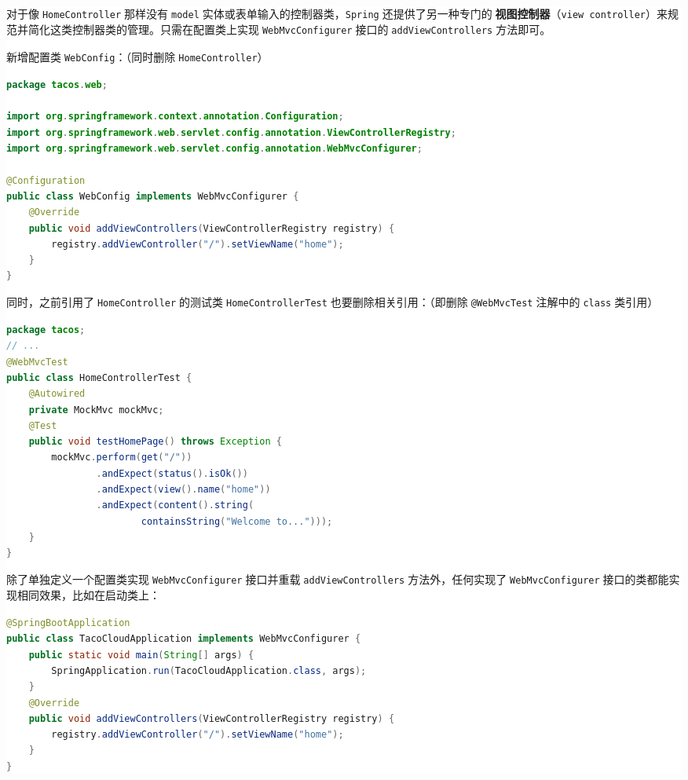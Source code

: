 对于像 `HomeController` 那样没有 `model` 实体或表单输入的控制器类，`Spring` 还提供了另一种专门的 **视图控制器**（`view controller`）来规范并简化这类控制器类的管理。只需在配置类上实现 `WebMvcConfigurer` 接口的 `addViewControllers` 方法即可。

新增配置类 `WebConfig`：（同时删除 `HomeController`）

```java
package tacos.web;

import org.springframework.context.annotation.Configuration;
import org.springframework.web.servlet.config.annotation.ViewControllerRegistry;
import org.springframework.web.servlet.config.annotation.WebMvcConfigurer;

@Configuration
public class WebConfig implements WebMvcConfigurer {
    @Override
    public void addViewControllers(ViewControllerRegistry registry) {
        registry.addViewController("/").setViewName("home");
    }
}
```

同时，之前引用了 `HomeController` 的测试类 `HomeControllerTest` 也要删除相关引用：（即删除 `@WebMvcTest` 注解中的 `class` 类引用）

```java
package tacos;
// ...
@WebMvcTest
public class HomeControllerTest {
    @Autowired
    private MockMvc mockMvc;
    @Test
    public void testHomePage() throws Exception {
        mockMvc.perform(get("/"))
                .andExpect(status().isOk())
                .andExpect(view().name("home"))
                .andExpect(content().string(
                        containsString("Welcome to...")));
    }
}
```

除了单独定义一个配置类实现 `WebMvcConfigurer` 接口并重载 `addViewControllers` 方法外，任何实现了 `WebMvcConfigurer` 接口的类都能实现相同效果，比如在启动类上：

```java
@SpringBootApplication
public class TacoCloudApplication implements WebMvcConfigurer {
    public static void main(String[] args) {
        SpringApplication.run(TacoCloudApplication.class, args);
    }
    @Override
    public void addViewControllers(ViewControllerRegistry registry) {
        registry.addViewController("/").setViewName("home");
    }
}
```
